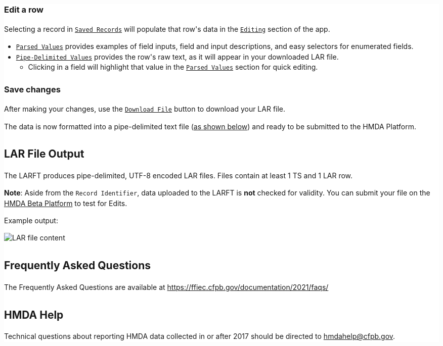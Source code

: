 ### Edit a row
Selecting a record in [`Saved Records`](#saved-records) will populate that row's data in the [`Editing`](#editing-a-record) section of the app.

  - [`Parsed Values`](#parsed-values) provides examples of field inputs, field and input descriptions, and easy selectors for enumerated fields.
  - [`Pipe-Delimited Values`](#pipe-delimited-values) provides the row's raw text, as it will appear in your downloaded LAR file.
    - Clicking in a field will highlight that value in the [`Parsed Values`](#parsed-values) section for quick editing.

### Save changes
After making your changes, use the [`Download File`](#file-actions) button to download your LAR file.

The data is now formatted into a pipe-delimited text file ([as shown below](#lar-file-output)) and ready to be submitted to the HMDA Platform.

## LAR File Output

The LARFT produces pipe-delimited, UTF-8 encoded LAR files. Files contain at least 1 TS and 1 LAR row.

**Note**: Aside from the `Record Identifier`, data uploaded to the LARFT is **not** checked for validity. You can submit your file on the [HMDA Beta Platform](https://ffiec.beta.cfpb.gov) to test for Edits.

Example output:

![LAR file content](https://raw.githubusercontent.com/cfpb/hmda-frontend/1339-olarft/src/documentation/markdown/images/larft/Text_file_sample.png)

## Frequently Asked Questions

The Frequently Asked Questions are available at https://ffiec.cfpb.gov/documentation/2021/faqs/

## HMDA Help

Technical questions about reporting HMDA data collected in or after 2017 should be directed to [hmdahelp@cfpb.gov](mailto:hmdahelp@cfpb.gov).
